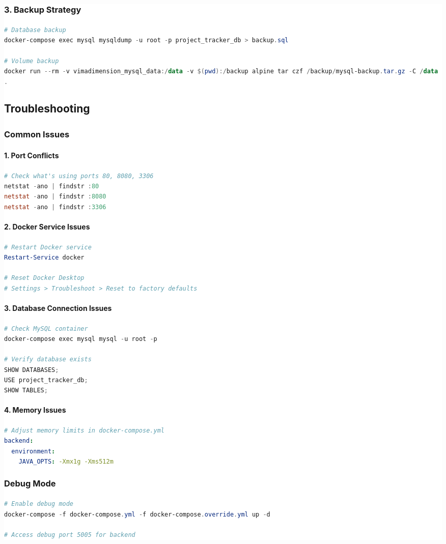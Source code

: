 ### 3. Backup Strategy
```powershell
# Database backup
docker-compose exec mysql mysqldump -u root -p project_tracker_db > backup.sql

# Volume backup
docker run --rm -v vimadimension_mysql_data:/data -v $(pwd):/backup alpine tar czf /backup/mysql-backup.tar.gz -C /data .
```

## Troubleshooting

### Common Issues

#### 1. Port Conflicts
```powershell
# Check what's using ports 80, 8080, 3306
netstat -ano | findstr :80
netstat -ano | findstr :8080
netstat -ano | findstr :3306
```

#### 2. Docker Service Issues
```powershell
# Restart Docker service
Restart-Service docker

# Reset Docker Desktop
# Settings > Troubleshoot > Reset to factory defaults
```

#### 3. Database Connection Issues
```powershell
# Check MySQL container
docker-compose exec mysql mysql -u root -p

# Verify database exists
SHOW DATABASES;
USE project_tracker_db;
SHOW TABLES;
```

#### 4. Memory Issues
```yaml
# Adjust memory limits in docker-compose.yml
backend:
  environment:
    JAVA_OPTS: -Xmx1g -Xms512m
```

### Debug Mode
```powershell
# Enable debug mode
docker-compose -f docker-compose.yml -f docker-compose.override.yml up -d

# Access debug port 5005 for backend
```
